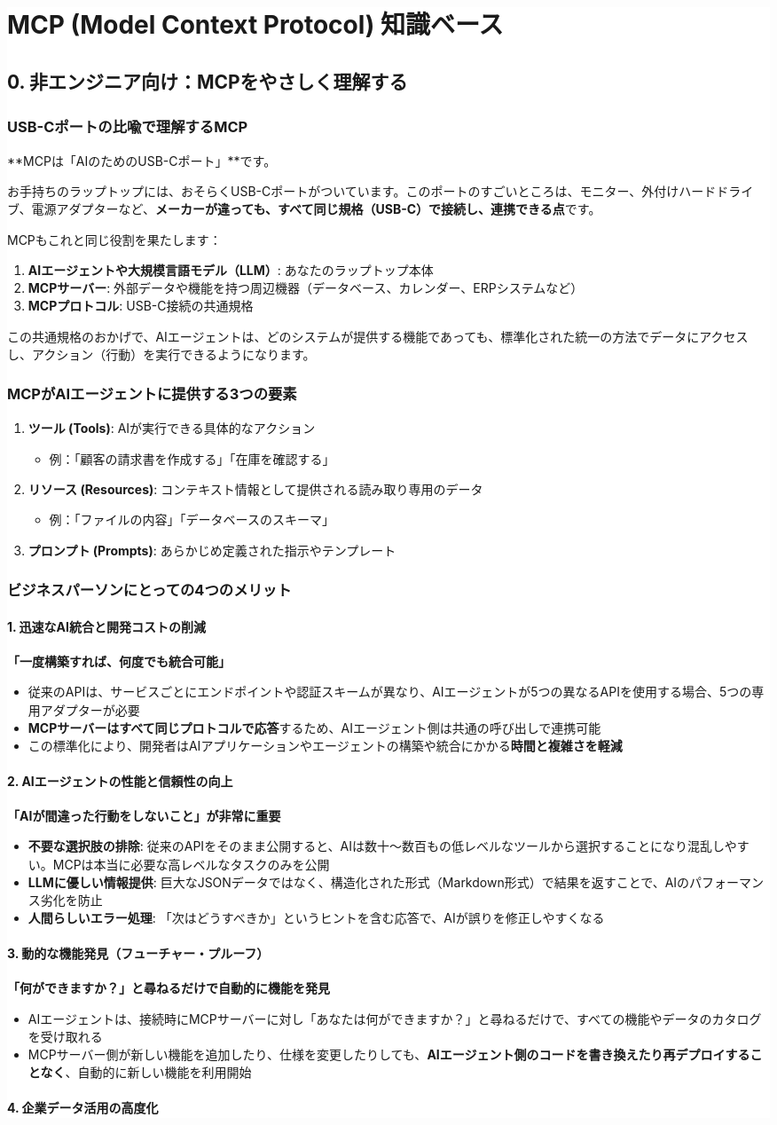 # MCP (Model Context Protocol) 知識ベース

## 0. 非エンジニア向け：MCPをやさしく理解する

### USB-Cポートの比喩で理解するMCP

**MCPは「AIのためのUSB-Cポート」**です。

お手持ちのラップトップには、おそらくUSB-Cポートがついています。このポートのすごいところは、モニター、外付けハードドライブ、電源アダプターなど、**メーカーが違っても、すべて同じ規格（USB-C）で接続し、連携できる点**です。

MCPもこれと同じ役割を果たします：

1. **AIエージェントや大規模言語モデル（LLM）**: あなたのラップトップ本体
2. **MCPサーバー**: 外部データや機能を持つ周辺機器（データベース、カレンダー、ERPシステムなど）
3. **MCPプロトコル**: USB-C接続の共通規格

この共通規格のおかげで、AIエージェントは、どのシステムが提供する機能であっても、標準化された統一の方法でデータにアクセスし、アクション（行動）を実行できるようになります。

### MCPがAIエージェントに提供する3つの要素

1. **ツール (Tools)**: AIが実行できる具体的なアクション
   - 例：「顧客の請求書を作成する」「在庫を確認する」

2. **リソース (Resources)**: コンテキスト情報として提供される読み取り専用のデータ
   - 例：「ファイルの内容」「データベースのスキーマ」

3. **プロンプト (Prompts)**: あらかじめ定義された指示やテンプレート

### ビジネスパーソンにとっての4つのメリット

#### 1. 迅速なAI統合と開発コストの削減

**「一度構築すれば、何度でも統合可能」**

- 従来のAPIは、サービスごとにエンドポイントや認証スキームが異なり、AIエージェントが5つの異なるAPIを使用する場合、5つの専用アダプターが必要
- **MCPサーバーはすべて同じプロトコルで応答**するため、AIエージェント側は共通の呼び出しで連携可能
- この標準化により、開発者はAIアプリケーションやエージェントの構築や統合にかかる**時間と複雑さを軽減**

#### 2. AIエージェントの性能と信頼性の向上

**「AIが間違った行動をしないこと」が非常に重要**

- **不要な選択肢の排除**: 従来のAPIをそのまま公開すると、AIは数十〜数百もの低レベルなツールから選択することになり混乱しやすい。MCPは本当に必要な高レベルなタスクのみを公開
- **LLMに優しい情報提供**: 巨大なJSONデータではなく、構造化された形式（Markdown形式）で結果を返すことで、AIのパフォーマンス劣化を防止
- **人間らしいエラー処理**: 「次はどうすべきか」というヒントを含む応答で、AIが誤りを修正しやすくなる

#### 3. 動的な機能発見（フューチャー・プルーフ）

**「何ができますか？」と尋ねるだけで自動的に機能を発見**

- AIエージェントは、接続時にMCPサーバーに対し「あなたは何ができますか？」と尋ねるだけで、すべての機能やデータのカタログを受け取れる
- MCPサーバー側が新しい機能を追加したり、仕様を変更したりしても、**AIエージェント側のコードを書き換えたり再デプロイすることなく**、自動的に新しい機能を利用開始

#### 4. 企業データ活用の高度化

